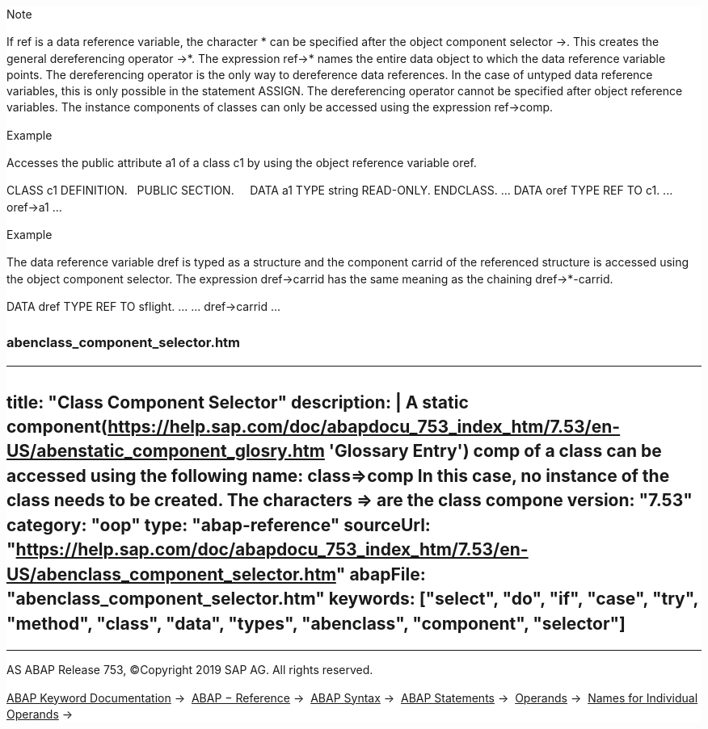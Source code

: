Note

If ref is a data reference variable, the character \* can be specified after the object component selector \->. This creates the general dereferencing operator \->\*. The expression ref->\* names the entire data object to which the data reference variable points. The dereferencing operator is the only way to dereference data references. In the case of untyped data reference variables, this is only possible in the statement ASSIGN. The dereferencing operator cannot be specified after object reference variables. The instance components of classes can only be accessed using the expression ref->comp.

Example

Accesses the public attribute a1 of a class c1 by using the object reference variable oref.

CLASS c1 DEFINITION.
  PUBLIC SECTION.
    DATA a1 TYPE string READ-ONLY.
ENDCLASS.
...
DATA oref TYPE REF TO c1.
... oref->a1 ...

Example

The data reference variable dref is typed as a structure and the component carrid of the referenced structure is accessed using the object component selector. The expression dref->carrid has the same meaning as the chaining dref->\*-carrid.

DATA dref TYPE REF TO sflight.
...
... dref->carrid ...


### abenclass_component_selector.htm

---
title: "Class Component Selector"
description: |
  A static component(https://help.sap.com/doc/abapdocu_753_index_htm/7.53/en-US/abenstatic_component_glosry.htm 'Glossary Entry') comp of a class can be accessed using the following name: class=>comp In this case, no instance of the class needs to be created. The characters => are the class compone
version: "7.53"
category: "oop"
type: "abap-reference"
sourceUrl: "https://help.sap.com/doc/abapdocu_753_index_htm/7.53/en-US/abenclass_component_selector.htm"
abapFile: "abenclass_component_selector.htm"
keywords: ["select", "do", "if", "case", "try", "method", "class", "data", "types", "abenclass", "component", "selector"]
---

* * *

AS ABAP Release 753, ©Copyright 2019 SAP AG. All rights reserved.

[ABAP Keyword Documentation](https://help.sap.com/doc/abapdocu_753_index_htm/7.53/en-US/abenabap.htm) →  [ABAP − Reference](https://help.sap.com/doc/abapdocu_753_index_htm/7.53/en-US/abenabap_reference.htm) →  [ABAP Syntax](https://help.sap.com/doc/abapdocu_753_index_htm/7.53/en-US/abenabap_syntax.htm) →  [ABAP Statements](https://help.sap.com/doc/abapdocu_753_index_htm/7.53/en-US/abenabap_statements.htm) →  [Operands](https://help.sap.com/doc/abapdocu_753_index_htm/7.53/en-US/abenoperands.htm) →  [Names for Individual Operands](https://help.sap.com/doc/abapdocu_753_index_htm/7.53/en-US/abenoperands_names.htm) → 
